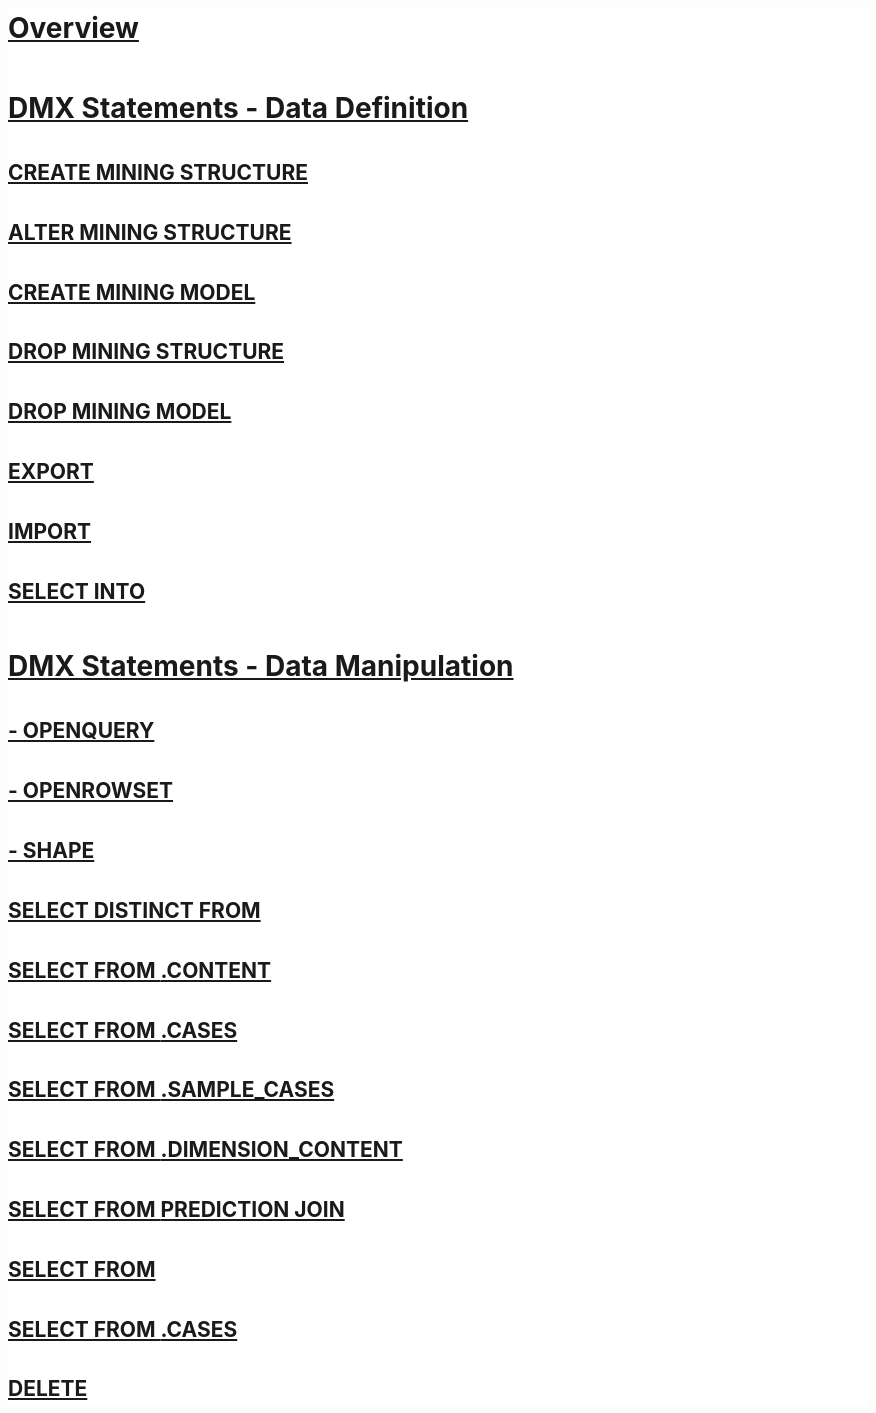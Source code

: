 # [Overview](data-mining-extensions-dmx-reference.md)  
# [DMX Statements - Data Definition](dmx-statements-data-definition.md)  
## [CREATE MINING STRUCTURE](create-mining-structure-dmx.md)  
## [ALTER MINING STRUCTURE](alter-mining-structure-dmx.md)  
## [CREATE MINING MODEL](create-mining-model-dmx.md)  
## [DROP MINING STRUCTURE](drop-mining-structure-dmx.md)  
## [DROP MINING MODEL](drop-mining-model-dmx.md)  
## [EXPORT](export-dmx.md)  
## [IMPORT](import-dmx.md)  
## [SELECT INTO](select-into-dmx.md)  
# [DMX Statements - Data Manipulation](dmx-statements-data-manipulation.md)  
## [<source data query> - OPENQUERY](source-data-query-openquery.md)  
## [<source data query> - OPENROWSET](source-data-query-openrowset.md)  
## [<source data query> - SHAPE](source-data-query-shape.md)  
## [SELECT DISTINCT FROM <model >](select-distinct-from-model-dmx.md)  
## [SELECT FROM <model>.CONTENT](select-from-model-content-dmx.md)  
## [SELECT FROM <model>.CASES](select-from-model-cases-dmx.md)  
## [SELECT FROM <model>.SAMPLE_CASES](select-from-model-sample-cases-dmx.md)  
## [SELECT FROM <model>.DIMENSION_CONTENT](select-from-model-dimension-content-dmx.md)  
## [SELECT FROM <model> PREDICTION JOIN](select-from-model-prediction-join-dmx.md)  
## [SELECT FROM <model>](select-from-model-dmx.md)  
## [SELECT FROM <structure>.CASES](select-from-structure-cases.md)  
## [DELETE](delete-dmx.md)  